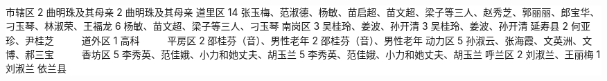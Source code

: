 <td nowrap= >市辖区</td>
<td nowrap= >2</td>
<td>曲明珠及其母亲</td>
<td>2</td>
<td>曲明珠及其母亲</td>
</tr>
<tr>
<td nowrap= >道里区</td>
<td nowrap= >14</td>
<td>张玉梅、范淑德、杨敏、苗启超、苗文超、梁子等三人、赵秀芝、郭丽丽、郎宝华、刁玉琴、林淑荣、王福龙</td>
<td>6</td>
<td>杨敏、苗文超、梁子等三人、刁玉琴</td>
</tr>
<tr>
<td nowrap= >南岗区</td>
<td nowrap= >3</td>
<td>吴桂玲、姜波、孙开清</td>
<td>3</td>
<td>吴桂玲、姜波、孙开清</td>
</tr>
<tr>
<td nowrap= >延寿县</td>
<td nowrap= >2</td>
<td>何亚珍、尹桂芝</td>
<td>　</td>
<td>　</td>
</tr>
<tr>
<td nowrap= >道外区</td>
<td nowrap= >1</td>
<td>高科</td>
<td>　</td>
<td>　</td>
</tr>
<tr>
<td nowrap= >平房区</td>
<td nowrap= >2</td>
<td>邵桂芬（音）、男性老年</td>
<td>2</td>
<td>邵桂芬（音）、男性老年</td>
</tr>
<tr>
<td nowrap= >动力区</td>
<td nowrap= >5</td>
<td>孙淑云、张海霞、文英洲、文博、郝三宝</td>
<td>　</td>
<td>　</td>
</tr>
<tr>
<td nowrap= >香坊区</td>
<td nowrap= >5</td>
<td>李秀英、范佳娥、小力和她丈夫、胡玉兰</td>
<td>5</td>
<td>李秀英、范佳娥、小力和她丈夫、胡玉兰</td>
</tr>
<tr>
<td nowrap= >呼兰区</td>
<td nowrap= >2</td>
<td>刘淑兰、王丽梅</td>
<td>1</td>
<td>刘淑兰</td>
</tr>
<tr>
<td nowrap= >依兰县</td>